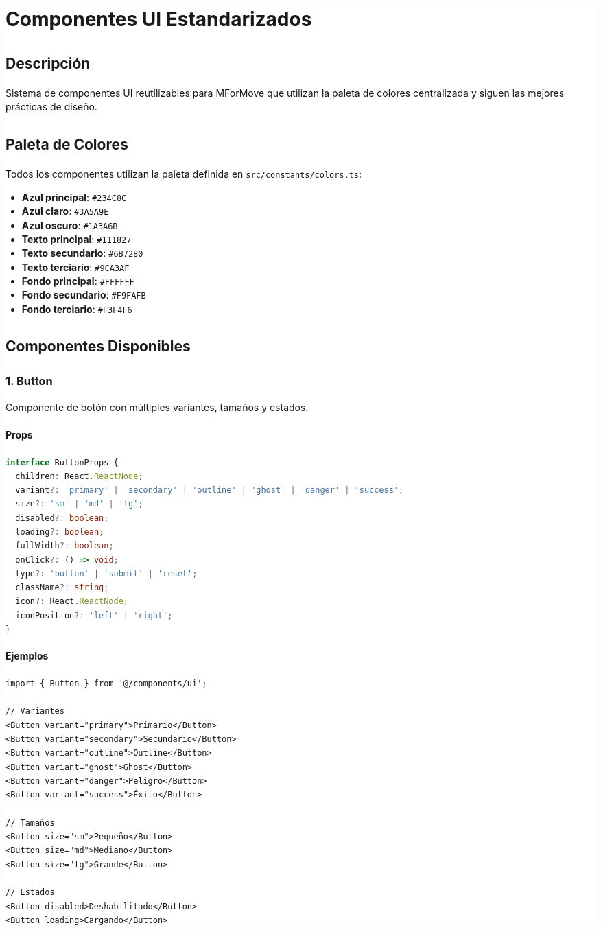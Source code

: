 # Componentes UI Estandarizados

## Descripción
Sistema de componentes UI reutilizables para MForMove que utilizan la paleta de colores centralizada y siguen las mejores prácticas de diseño.

## Paleta de Colores
Todos los componentes utilizan la paleta definida en `src/constants/colors.ts`:
- **Azul principal**: `#234C8C`
- **Azul claro**: `#3A5A9E` 
- **Azul oscuro**: `#1A3A6B`
- **Texto principal**: `#111827`
- **Texto secundario**: `#6B7280`
- **Texto terciario**: `#9CA3AF`
- **Fondo principal**: `#FFFFFF`
- **Fondo secundario**: `#F9FAFB`
- **Fondo terciario**: `#F3F4F6`

## Componentes Disponibles

### 1. Button

Componente de botón con múltiples variantes, tamaños y estados.

#### Props
```typescript
interface ButtonProps {
  children: React.ReactNode;
  variant?: 'primary' | 'secondary' | 'outline' | 'ghost' | 'danger' | 'success';
  size?: 'sm' | 'md' | 'lg';
  disabled?: boolean;
  loading?: boolean;
  fullWidth?: boolean;
  onClick?: () => void;
  type?: 'button' | 'submit' | 'reset';
  className?: string;
  icon?: React.ReactNode;
  iconPosition?: 'left' | 'right';
}
```

#### Ejemplos
```tsx
import { Button } from '@/components/ui';

// Variantes
<Button variant="primary">Primario</Button>
<Button variant="secondary">Secundario</Button>
<Button variant="outline">Outline</Button>
<Button variant="ghost">Ghost</Button>
<Button variant="danger">Peligro</Button>
<Button variant="success">Éxito</Button>

// Tamaños
<Button size="sm">Pequeño</Button>
<Button size="md">Mediano</Button>
<Button size="lg">Grande</Button>

// Estados
<Button disabled>Deshabilitado</Button>
<Button loading>Cargando</Button>
```